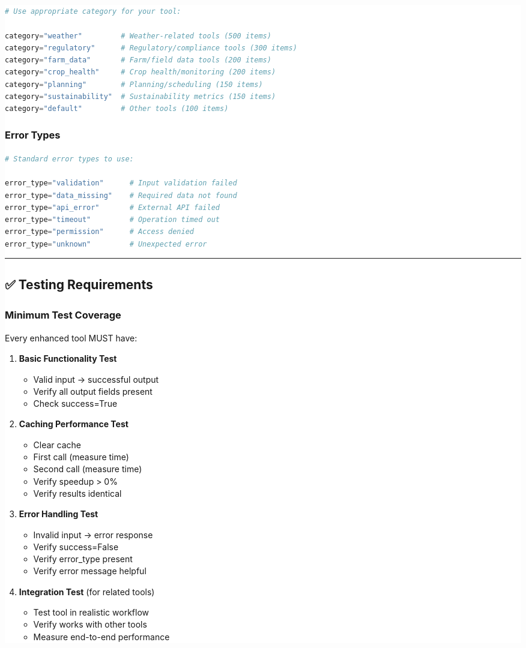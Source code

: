 ```python
# Use appropriate category for your tool:

category="weather"         # Weather-related tools (500 items)
category="regulatory"      # Regulatory/compliance tools (300 items)
category="farm_data"       # Farm/field data tools (200 items)
category="crop_health"     # Crop health/monitoring (200 items)
category="planning"        # Planning/scheduling (150 items)
category="sustainability"  # Sustainability metrics (150 items)
category="default"         # Other tools (100 items)
```

### Error Types

```python
# Standard error types to use:

error_type="validation"      # Input validation failed
error_type="data_missing"    # Required data not found
error_type="api_error"       # External API failed
error_type="timeout"         # Operation timed out
error_type="permission"      # Access denied
error_type="unknown"         # Unexpected error
```

---

## ✅ Testing Requirements

### Minimum Test Coverage

Every enhanced tool MUST have:

1. **Basic Functionality Test**
   - Valid input → successful output
   - Verify all output fields present
   - Check success=True

2. **Caching Performance Test**
   - Clear cache
   - First call (measure time)
   - Second call (measure time)
   - Verify speedup > 0%
   - Verify results identical

3. **Error Handling Test**
   - Invalid input → error response
   - Verify success=False
   - Verify error_type present
   - Verify error message helpful

4. **Integration Test** (for related tools)
   - Test tool in realistic workflow
   - Verify works with other tools
   - Measure end-to-end performance
